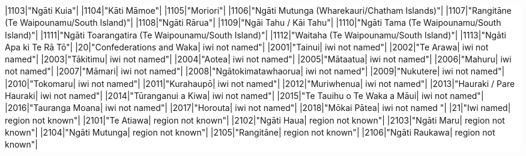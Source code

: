 |1103|"Ngāti Kuia"|
|1104|"Kāti Māmoe"|
|1105|"Moriori"|
|1106|"Ngāti Mutunga (Wharekauri/Chatham Islands)"|
|1107|"Rangitāne (Te Waipounamu/South Island)"|
|1108|"Ngāti Rārua"|
|1109|"Ngāi Tahu / Kāi Tahu"|
|1110|"Ngāti Tama (Te Waipounamu/South Island)"|
|1111|"Ngāti Toarangatira (Te Waipounamu/South Island)"|
|1112|"Waitaha (Te Waipounamu/South Island)"|
|1113|"Ngāti Apa ki Te Rā Tō"|
|20|"Confederations and Waka| iwi not named"|
|2001|"Tainui| iwi not named"|
|2002|"Te Arawa| iwi not named"|
|2003|"Tākitimu| iwi not named"|
|2004|"Aotea| iwi not named"|
|2005|"Mātaatua| iwi not named"|
|2006|"Mahuru| iwi not named"|
|2007|"Māmari| iwi not named"|
|2008|"Ngātokimatawhaorua| iwi not named"|
|2009|"Nukutere| iwi not named"|
|2010|"Tokomaru| iwi not named"|
|2011|"Kurahaupō| iwi not named"|
|2012|"Muriwhenua| iwi not named"|
|2013|"Hauraki / Pare Hauraki| iwi not named"|
|2014|"Tūranganui a Kiwa| iwi not named"|
|2015|"Te Tauihu o Te Waka a Māui| iwi not named"|
|2016|"Tauranga Moana| iwi not named"|
|2017|"Horouta| iwi not named"|
|2018|"Mōkai Pātea| iwi not named "|
|21|"Iwi named| region not known"|
|2101|"Te Atiawa| region not known"|
|2102|"Ngāti Haua| region not known"|
|2103|"Ngāti Maru| region not known"|
|2104|"Ngāti Mutunga| region not known"|
|2105|"Rangitāne| region not known"|
|2106|"Ngāti Raukawa| region not known"|